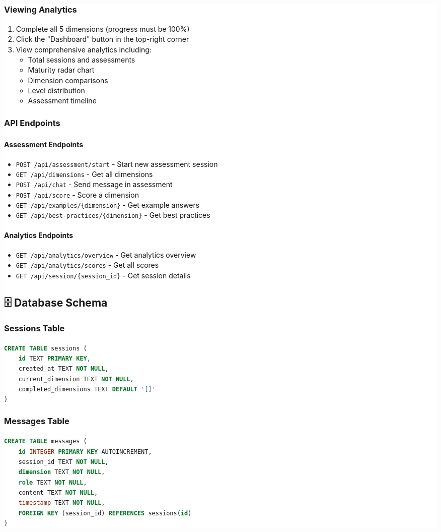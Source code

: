 ### Viewing Analytics

1. Complete all 5 dimensions (progress must be 100%)
2. Click the "Dashboard" button in the top-right corner
3. View comprehensive analytics including:
   - Total sessions and assessments
   - Maturity radar chart
   - Dimension comparisons
   - Level distribution
   - Assessment timeline

### API Endpoints

#### Assessment Endpoints
- `POST /api/assessment/start` - Start new assessment session
- `GET /api/dimensions` - Get all dimensions
- `POST /api/chat` - Send message in assessment
- `POST /api/score` - Score a dimension
- `GET /api/examples/{dimension}` - Get example answers
- `GET /api/best-practices/{dimension}` - Get best practices

#### Analytics Endpoints
- `GET /api/analytics/overview` - Get analytics overview
- `GET /api/analytics/scores` - Get all scores
- `GET /api/session/{session_id}` - Get session details

## 🗄️ Database Schema

### Sessions Table
```sql
CREATE TABLE sessions (
    id TEXT PRIMARY KEY,
    created_at TEXT NOT NULL,
    current_dimension TEXT NOT NULL,
    completed_dimensions TEXT DEFAULT '[]'
)
```

### Messages Table
```sql
CREATE TABLE messages (
    id INTEGER PRIMARY KEY AUTOINCREMENT,
    session_id TEXT NOT NULL,
    dimension TEXT NOT NULL,
    role TEXT NOT NULL,
    content TEXT NOT NULL,
    timestamp TEXT NOT NULL,
    FOREIGN KEY (session_id) REFERENCES sessions(id)
)
```
